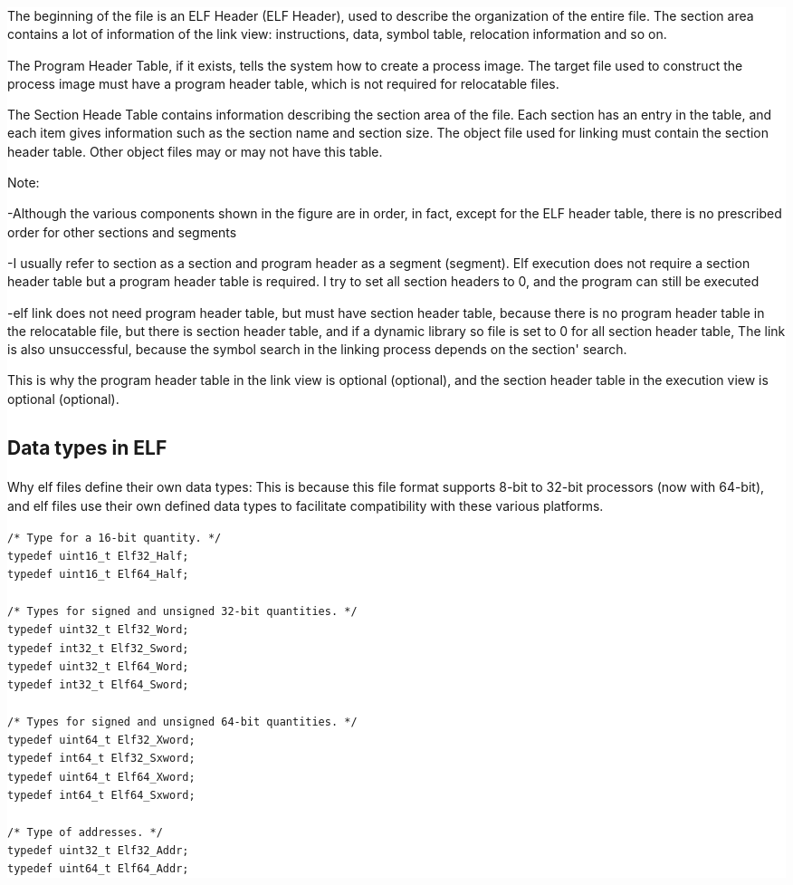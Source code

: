 The beginning of the file is an ELF Header (ELF Header), used to describe the organization of the entire file. The section area contains a lot of information of the link view: instructions, data, symbol table, relocation information and so on.

The Program Header Table, if it exists, tells the system how to create a process image. The target file used to construct the process image must have a program header table, which is not required for relocatable files.

The Section Heade Table contains information describing the section area of ​​the file. Each section has an entry in the table, and each item gives information such as the section name and section size. The object file used for linking must contain the section header table. Other object files may or may not have this table.

Note:

-Although the various components shown in the figure are in order, in fact, except for the ELF header table, there is no prescribed order for other sections and segments

-I usually refer to section as a section and program header as a segment (segment). Elf execution does not require a section header table but a program header table is required. I try to set all section headers to 0, and the program can still be executed

-elf link does not need program header table, but must have section header table, because there is no program header table in the relocatable file, but there is section header table, and if a dynamic library so file is set to 0 for all section header table, The link is also unsuccessful, because the symbol search in the linking process depends on the section' search.

This is why the program header table in the link view is optional (optional), and the section header table in the execution view is optional (optional).
## Data types in ELF

Why elf files define their own data types: This is because this file format supports 8-bit to 32-bit processors (now with 64-bit), and elf files use their own defined data types to facilitate compatibility with these various platforms.

```
/* Type for a 16-bit quantity. */
typedef uint16_t Elf32_Half;
typedef uint16_t Elf64_Half;

/* Types for signed and unsigned 32-bit quantities. */
typedef uint32_t Elf32_Word;
typedef int32_t Elf32_Sword;
typedef uint32_t Elf64_Word;
typedef int32_t Elf64_Sword;

/* Types for signed and unsigned 64-bit quantities. */
typedef uint64_t Elf32_Xword;
typedef int64_t Elf32_Sxword;
typedef uint64_t Elf64_Xword;
typedef int64_t Elf64_Sxword;

/* Type of addresses. */
typedef uint32_t Elf32_Addr;
typedef uint64_t Elf64_Addr;
```
